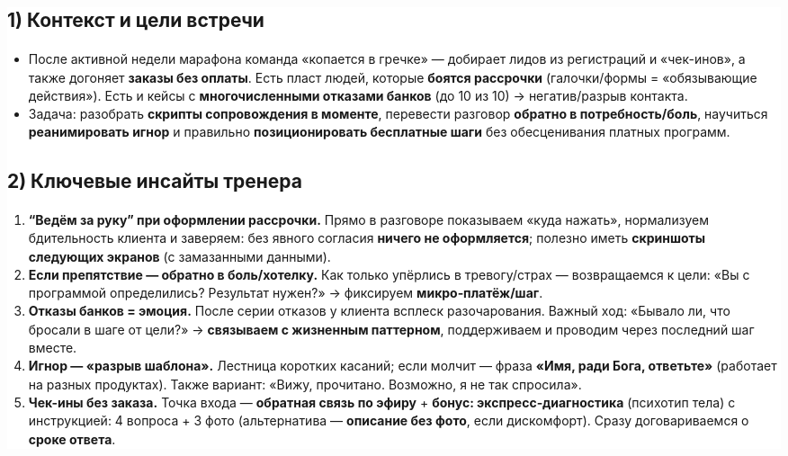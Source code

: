 ## 1) Контекст и цели встречи
- После активной недели марафона команда «копается в гречке» — добирает лидов из регистраций и «чек-инов», а также догоняет **заказы без оплаты**. Есть пласт людей, которые **боятся рассрочки** (галочки/формы = «обязывающие действия»). Есть и кейсы с **многочисленными отказами банков** (до 10 из 10) → негатив/разрыв контакта.
- Задача: разобрать **скрипты сопровождения в моменте**, перевести разговор **обратно в потребность/боль**, научиться **реанимировать игнор** и правильно **позиционировать бесплатные шаги** без обесценивания платных программ.

## 2) Ключевые инсайты тренера
1. **“Ведём за руку” при оформлении рассрочки.** Прямо в разговоре показываем «куда нажать», нормализуем бдительность клиента и заверяем: без явного согласия **ничего не оформляется**; полезно иметь **скриншоты следующих экранов** (с замазанными данными).
2. **Если препятствие — обратно в боль/хотелку.** Как только упёрлись в тревогу/страх — возвращаемся к цели: «Вы с программой определились? Результат нужен?» → фиксируем **микро‑платёж/шаг**.
3. **Отказы банков = эмоция.** После серии отказов у клиента всплеск разочарования. Важный ход: «Бывало ли, что бросали в шаге от цели?» → **связываем с жизненным паттерном**, поддерживаем и проводим через последний шаг вместе.
4. **Игнор — «разрыв шаблона».** Лестница коротких касаний; если молчит — фраза **«Имя, ради Бога, ответьте»** (работает на разных продуктах). Также вариант: «Вижу, прочитано. Возможно, я не так спросила».
5. **Чек-ины без заказа.** Точка входа — **обратная связь по эфиру** + **бонус: экспресс‑диагностика** (психотип тела) с инструкцией: 4 вопроса + 3 фото (альтернатива — **описание без фото**, если дискомфорт). Сразу договариваемся о **сроке ответа**.
